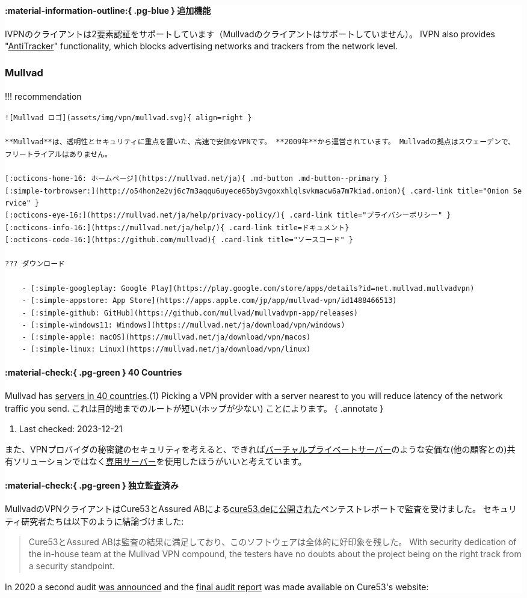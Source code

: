 #### :material-information-outline:{ .pg-blue } 追加機能

IVPNのクライアントは2要素認証をサポートしています（Mullvadのクライアントはサポートしていません）。 IVPN also provides "[AntiTracker](https://www.ivpn.net/antitracker)" functionality, which blocks advertising networks and trackers from the network level.

### Mullvad

!!! recommendation

    ![Mullvad ロゴ](assets/img/vpn/mullvad.svg){ align=right }
    
    **Mullvad**は、透明性とセキュリティに重点を置いた、高速で安価なVPNです。 **2009年**から運営されています。 Mullvadの拠点はスウェーデンで、フリートライアルはありません。
    
    [:octicons-home-16: ホームページ](https://mullvad.net/ja){ .md-button .md-button--primary }
    [:simple-torbrowser:](http://o54hon2e2vj6c7m3aqqu6uyece65by3vgoxxhlqlsvkmacw6a7m7kiad.onion){ .card-link title="Onion Service" }
    [:octicons-eye-16:](https://mullvad.net/ja/help/privacy-policy/){ .card-link title="プライバシーポリシー" }
    [:octicons-info-16:](https://mullvad.net/ja/help/){ .card-link title=ドキュメント}
    [:octicons-code-16:](https://github.com/mullvad){ .card-link title="ソースコード" }
    
    ??? ダウンロード
    
        - [:simple-googleplay: Google Play](https://play.google.com/store/apps/details?id=net.mullvad.mullvadvpn)
        - [:simple-appstore: App Store](https://apps.apple.com/jp/app/mullvad-vpn/id1488466513)
        - [:simple-github: GitHub](https://github.com/mullvad/mullvadvpn-app/releases)
        - [:simple-windows11: Windows](https://mullvad.net/ja/download/vpn/windows)
        - [:simple-apple: macOS](https://mullvad.net/ja/download/vpn/macos)
        - [:simple-linux: Linux](https://mullvad.net/ja/download/vpn/linux)

#### :material-check:{ .pg-green } 40 Countries

Mullvad has [servers in 40 countries](https://mullvad.net/servers/).(1) Picking a VPN provider with a server nearest to you will reduce latency of the network traffic you send. これは目的地までのルートが短い(ホップが少ない) ことによります。
{ .annotate }

1. Last checked: 2023-12-21

また、VPNプロバイダの秘密鍵のセキュリティを考えると、できれば[バーチャルプライベートサーバー](https://en.wikipedia.org/wiki/Virtual_private_server)のような安価な(他の顧客との)共有ソリューションではなく[専用サーバー](https://en.wikipedia.org/wiki/Dedicated_hosting_service)を使用したほうがいいと考えています。

#### :material-check:{ .pg-green } 独立監査済み

MullvadのVPNクライアントはCure53とAssured ABによる[cure53.deに公開された](https://cure53.de/pentest-report_mullvad_v2.pdf)ペンテストレポートで監査を受けました。 セキュリティ研究者たちは以下のように結論づけました:

> Cure53とAssured ABは監査の結果に満足しており、このソフトウェアは全体的に好印象を残した。 With security dedication of the in-house team at the Mullvad VPN compound, the testers have no doubts about the project being on the right track from a security standpoint.

In 2020 a second audit [was announced](https://mullvad.net/blog/2020/6/25/results-available-audit-mullvad-app/) and the [final audit report](https://cure53.de/pentest-report_mullvad_2020_v2.pdf) was made available on Cure53's website:
